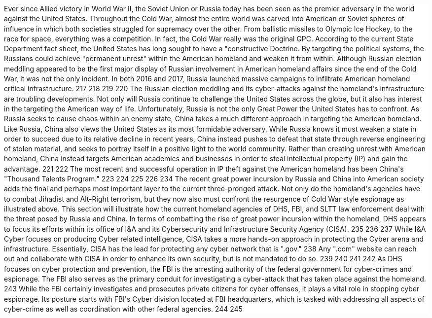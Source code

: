 Ever since Allied victory in World War II, the Soviet Union or Russia today has been seen as the premier adversary in the world against the United States. Throughout the Cold War, almost the entire world was carved into American or Soviet spheres of influence in which both societies struggled for supremacy over the other. From ballistic missiles to Olympic Ice Hockey, to the race for space, everything was a competition. In fact, the Cold War really was the original GPC. According to the current State Department fact sheet, the United States has long sought to have a "constructive Doctrine. By targeting the political systems, the Russians could achieve "permanent unrest" within the American homeland and weaken it from within.
Although Russian election meddling appeared to be the first major display of Russian involvement in American homeland affairs since the end of the Cold War, it was not the only incident. In both 2016 and 2017, Russia launched massive campaigns to infiltrate American homeland critical infrastructure. 
217
218
219
220
The Russian election meddling and its cyber-attacks against the homeland's infrastructure are troubling developments. Not only will Russia continue to challenge the United States across the globe, but it also has interest in the targeting the American way of life. Unfortunately, Russia is not the only Great Power the United States has to confront.
As Russia seeks to cause chaos within an enemy state, China takes a much different approach in targeting the American homeland. Like Russia, China also views the United States as its most formidable adversary. While Russia knows it must weaken a state in order to succeed due to its relative decline in recent years, China instead pushes to defeat that state through reverse engineering of stolen material, and seeks to portray itself in a positive light to the world community. Rather than creating unrest with American homeland, China instead targets American academics and businesses in order to steal intellectual property (IP) and gain the advantage. 
221
222
The most recent and successful operation in IP theft against the American homeland has been China's "Thousand Talents Program." 
223
224
225
226
234
The recent great power incursion by Russia and China into American society adds the final and perhaps most important layer to the current three-pronged attack. Not only do the homeland's agencies have to combat Jihadist and Alt-Right terrorism, but they now also must confront the resurgence of Cold War style espionage as illustrated above.
This section will illustrate how the current homeland agencies of DHS, FBI, and SLTT law enforcement deal with the threat posed by Russia and China.
In terms of combatting the rise of great power incursion within the homeland, DHS appears to focus its efforts within its office of I&A and its Cybersecurity and Infrastructure Security Agency (CISA). 
235
236
237
While I&A Cyber focuses on producing Cyber related intelligence, CISA takes a more hands-on approach in protecting the Cyber arena and infrastructure. Essentially, CISA has the lead for protecting any cyber network that is ".gov." 238 Any ".com" website can reach out and collaborate with CISA in order to enhance its own security, but is not mandated to do so. 
239
240
241
242
As DHS focuses on cyber protection and prevention, the FBI is the arresting authority of the federal government for cyber-crimes and espionage. The FBI also serves as the primary conduit for investigating a cyber-attack that has taken place against the homeland. 243 While the FBI certainly investigates and prosecutes private citizens for cyber offenses, it plays a vital role in stopping cyber espionage. Its posture starts with FBI's Cyber division located at FBI headquarters, which is tasked with addressing all aspects of cyber-crime as well as coordination with other federal agencies. 
244
245